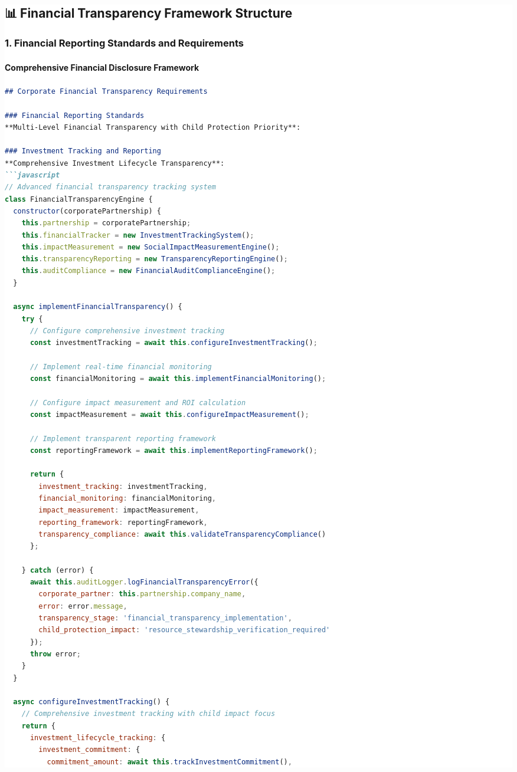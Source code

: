 ## 📊 Financial Transparency Framework Structure

### 1. Financial Reporting Standards and Requirements

#### Comprehensive Financial Disclosure Framework
```markdown
## Corporate Financial Transparency Requirements

### Financial Reporting Standards
**Multi-Level Financial Transparency with Child Protection Priority**:

### Investment Tracking and Reporting
**Comprehensive Investment Lifecycle Transparency**:
```javascript
// Advanced financial transparency tracking system
class FinancialTransparencyEngine {
  constructor(corporatePartnership) {
    this.partnership = corporatePartnership;
    this.financialTracker = new InvestmentTrackingSystem();
    this.impactMeasurement = new SocialImpactMeasurementEngine();
    this.transparencyReporting = new TransparencyReportingEngine();
    this.auditCompliance = new FinancialAuditComplianceEngine();
  }
  
  async implementFinancialTransparency() {
    try {
      // Configure comprehensive investment tracking
      const investmentTracking = await this.configureInvestmentTracking();
      
      // Implement real-time financial monitoring
      const financialMonitoring = await this.implementFinancialMonitoring();
      
      // Configure impact measurement and ROI calculation
      const impactMeasurement = await this.configureImpactMeasurement();
      
      // Implement transparent reporting framework
      const reportingFramework = await this.implementReportingFramework();
      
      return {
        investment_tracking: investmentTracking,
        financial_monitoring: financialMonitoring,
        impact_measurement: impactMeasurement,
        reporting_framework: reportingFramework,
        transparency_compliance: await this.validateTransparencyCompliance()
      };
      
    } catch (error) {
      await this.auditLogger.logFinancialTransparencyError({
        corporate_partner: this.partnership.company_name,
        error: error.message,
        transparency_stage: 'financial_transparency_implementation',
        child_protection_impact: 'resource_stewardship_verification_required'
      });
      throw error;
    }
  }
  
  async configureInvestmentTracking() {
    // Comprehensive investment tracking with child impact focus
    return {
      investment_lifecycle_tracking: {
        investment_commitment: {
          commitment_amount: await this.trackInvestmentCommitment(),
```